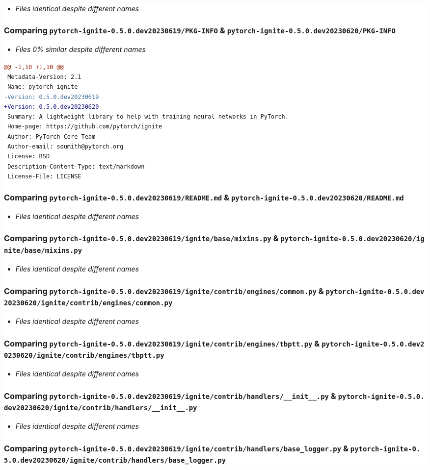  * *Files identical despite different names*

### Comparing `pytorch-ignite-0.5.0.dev20230619/PKG-INFO` & `pytorch-ignite-0.5.0.dev20230620/PKG-INFO`

 * *Files 0% similar despite different names*

```diff
@@ -1,10 +1,10 @@
 Metadata-Version: 2.1
 Name: pytorch-ignite
-Version: 0.5.0.dev20230619
+Version: 0.5.0.dev20230620
 Summary: A lightweight library to help with training neural networks in PyTorch.
 Home-page: https://github.com/pytorch/ignite
 Author: PyTorch Core Team
 Author-email: soumith@pytorch.org
 License: BSD
 Description-Content-Type: text/markdown
 License-File: LICENSE
```

### Comparing `pytorch-ignite-0.5.0.dev20230619/README.md` & `pytorch-ignite-0.5.0.dev20230620/README.md`

 * *Files identical despite different names*

### Comparing `pytorch-ignite-0.5.0.dev20230619/ignite/base/mixins.py` & `pytorch-ignite-0.5.0.dev20230620/ignite/base/mixins.py`

 * *Files identical despite different names*

### Comparing `pytorch-ignite-0.5.0.dev20230619/ignite/contrib/engines/common.py` & `pytorch-ignite-0.5.0.dev20230620/ignite/contrib/engines/common.py`

 * *Files identical despite different names*

### Comparing `pytorch-ignite-0.5.0.dev20230619/ignite/contrib/engines/tbptt.py` & `pytorch-ignite-0.5.0.dev20230620/ignite/contrib/engines/tbptt.py`

 * *Files identical despite different names*

### Comparing `pytorch-ignite-0.5.0.dev20230619/ignite/contrib/handlers/__init__.py` & `pytorch-ignite-0.5.0.dev20230620/ignite/contrib/handlers/__init__.py`

 * *Files identical despite different names*

### Comparing `pytorch-ignite-0.5.0.dev20230619/ignite/contrib/handlers/base_logger.py` & `pytorch-ignite-0.5.0.dev20230620/ignite/contrib/handlers/base_logger.py`
